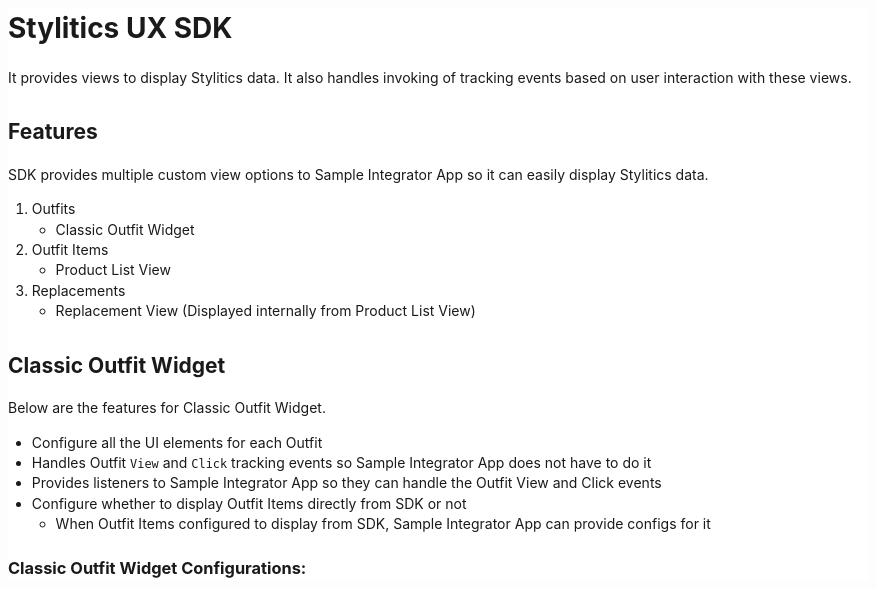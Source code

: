 # Stylitics UX SDK

It provides views to display Stylitics data. It also handles invoking of tracking events based on user interaction with these views.

## Features

SDK provides multiple custom view options to Sample Integrator App so it can easily display Stylitics data.

1. Outfits
    * Classic Outfit Widget
2. Outfit Items
    * Product List View
3. Replacements
    * Replacement View (Displayed internally from Product List View)

## Classic Outfit Widget

Below are the features for Classic Outfit Widget.</br>

* Configure all the UI elements for each Outfit
* Handles Outfit `View` and `Click` tracking events so Sample Integrator App does not have to do it
* Provides listeners to Sample Integrator App so they can handle the Outfit View and Click events
* Configure whether to display Outfit Items directly from SDK or not
    * When Outfit Items configured to display from SDK, Sample Integrator App can provide configs for it

### Classic Outfit Widget Configurations:
